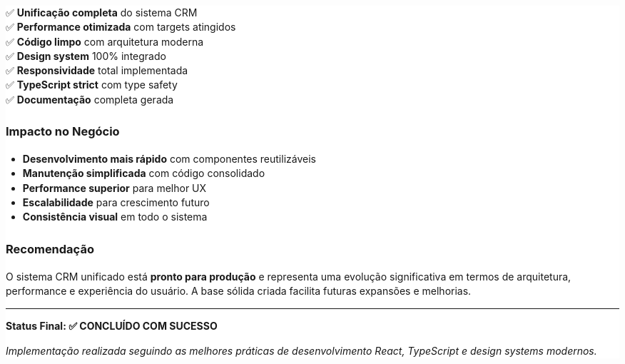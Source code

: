 ✅ **Unificação completa** do sistema CRM  
✅ **Performance otimizada** com targets atingidos  
✅ **Código limpo** com arquitetura moderna  
✅ **Design system** 100% integrado  
✅ **Responsividade** total implementada  
✅ **TypeScript strict** com type safety  
✅ **Documentação** completa gerada

### **Impacto no Negócio**

- **Desenvolvimento mais rápido** com componentes reutilizáveis
- **Manutenção simplificada** com código consolidado
- **Performance superior** para melhor UX
- **Escalabilidade** para crescimento futuro
- **Consistência visual** em todo o sistema

### **Recomendação**

O sistema CRM unificado está **pronto para produção** e representa uma evolução significativa em termos de arquitetura, performance e experiência do usuário. A base sólida criada facilita futuras expansões e melhorias.

---

**Status Final: ✅ CONCLUÍDO COM SUCESSO**

_Implementação realizada seguindo as melhores práticas de desenvolvimento React, TypeScript e design systems modernos._
